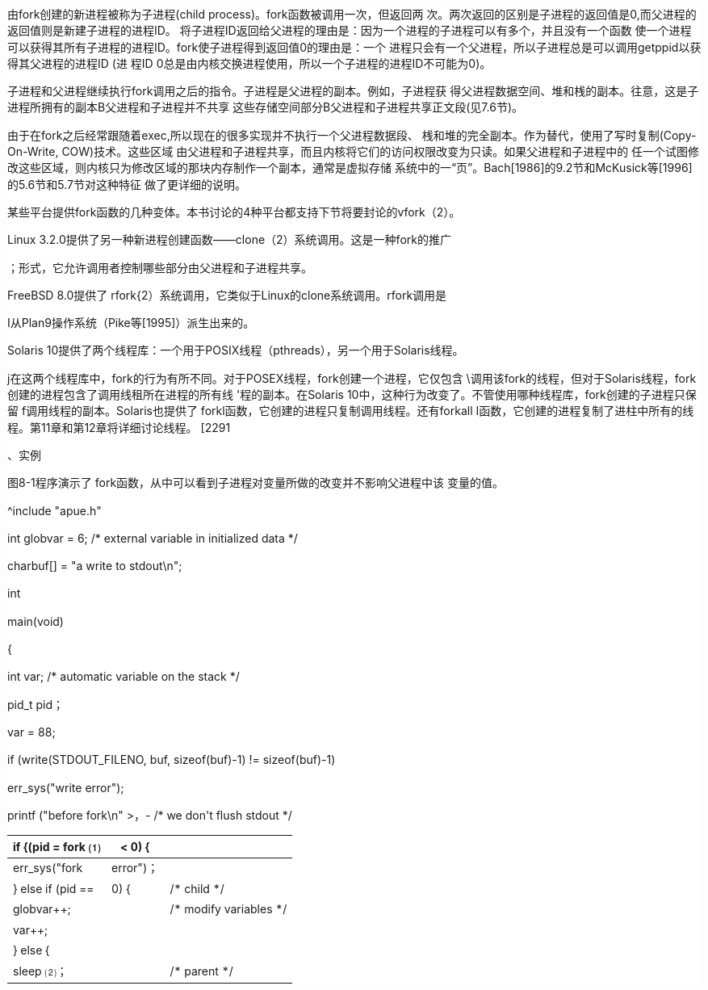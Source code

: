 由fork创建的新进程被称为子进程(child process)。fork函数被调用一次，但返回两 次。两次返回的区别是子进程的返回值是0,而父进程的返回值则是新建子进程的进程ID。 将子进程ID返回给父进程的理由是：因为一个进程的子进程可以有多个，并且没有一个函数 使一个进程可以获得其所有子进程的进程ID。fork使子进程得到返回值0的理由是：一个 进程只会有一个父进程，所以子进程总是可以调用getppid以获得其父进程的进程ID (进 程ID 0总是由内核交换进程使用，所以一个子进程的进程ID不可能为0)。

子进程和父进程继续执行fork调用之后的指令。子进程是父进程的副本。例如，子进程获 得父进程数据空间、堆和桟的副本。往意，这是子进程所拥有的副本B父进程和子进程并不共享 这些存储空间部分B父进程和子进程共享正文段(见7.6节)。

由于在fork之后经常跟随着exec,所以现在的很多实现并不执行一个父进程数据段、 桟和堆的完全副本。作为替代，使用了写时复制(Copy-On-Write, COW)技术。这些区域 由父进程和子进程共享，而且内核将它们的访问权限改变为只读。如果父进程和子进程中的 任一个试图修改这些区域，则内核只为修改区域的那块内存制作一个副本，通常是虚拟存储 系统中的一“页”。Bach[1986]的9.2节和McKusick等[1996]的5.6节和5.7节对这种特征 做了更详细的说明。

某些平台提供fork函数的几种变体。本书讨论的4种平台都支持下节将要封论的vfork（2）。

Linux 3.2.0提供了另一种新进程创建函数——clone（2）系统调用。这是一种fork的推广

；形式，它允许调用者控制哪些部分由父进程和子进程共享。

FreeBSD 8.0提供了 rfork{2）系统调用，它类似于Linux的clone系统调用。rfork调用是

I从Plan9操作系统（Pike等[1995]）派生出来的。

Solaris 10提供了两个线程库：一个用于POSIX线程（pthreads），另一个用于Solaris线程。

j在这两个线程库中，fork的行为有所不同。对于POSEX线程，fork创建一个进程，它仅包含 \调用该fork的线程，但对于Solaris线程，fork创建的进程包含了调用线租所在进程的所有线 '程的副本。在Solaris 10中，这种行为改变了。不管使用哪种线程库，fork创建的子进程只保留 f调用线程的副本。Solaris也提供了 forkl函数，它创建的进程只复制调用线程。还有forkall I函数，它创建的进程复制了进柱中所有的线程。第11章和第12章将详细讨论线程。    [2291

、实例

图8-1程序演示了 fork函数，从中可以看到子进程对变量所做的改变并不影响父进程中该 变量的值。

^include "apue.h"

int    globvar = 6;    /* external variable in initialized data */

charbuf[] = "a write to stdout\n";

int

main(void)

{

int    var;    /* automatic variable on the stack */

pid_t    pid；

var = 88;

if (write(STDOUT_FILENO, buf, sizeof(buf)-1)    != sizeof(buf)-1)

err_sys("write error");

printf ("before fork\n" >，-    /* we don't flush stdout */

| if {(pid = fork ⑴ | < 0) {    |                        |
| ----------------- | --------- | ---------------------- |
| err_sys("fork     | error")； |                        |
| } else if (pid == | 0) {      | /* child */            |
| globvar++;        |           | /* modify variables */ |
| var++;            |           |                        |
| } else {          |           |                        |
| sleep ⑵；         |           | /* parent */           |
